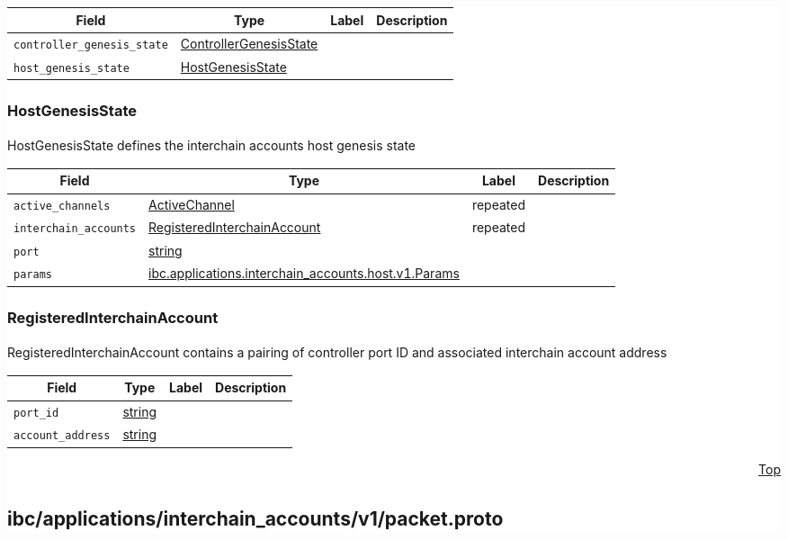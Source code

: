 
| Field | Type | Label | Description |
| ----- | ---- | ----- | ----------- |
| `controller_genesis_state` | [ControllerGenesisState](#ibc.applications.interchain_accounts.v1.ControllerGenesisState) |  |  |
| `host_genesis_state` | [HostGenesisState](#ibc.applications.interchain_accounts.v1.HostGenesisState) |  |  |






<a name="ibc.applications.interchain_accounts.v1.HostGenesisState"></a>

### HostGenesisState
HostGenesisState defines the interchain accounts host genesis state


| Field | Type | Label | Description |
| ----- | ---- | ----- | ----------- |
| `active_channels` | [ActiveChannel](#ibc.applications.interchain_accounts.v1.ActiveChannel) | repeated |  |
| `interchain_accounts` | [RegisteredInterchainAccount](#ibc.applications.interchain_accounts.v1.RegisteredInterchainAccount) | repeated |  |
| `port` | [string](#string) |  |  |
| `params` | [ibc.applications.interchain_accounts.host.v1.Params](#ibc.applications.interchain_accounts.host.v1.Params) |  |  |






<a name="ibc.applications.interchain_accounts.v1.RegisteredInterchainAccount"></a>

### RegisteredInterchainAccount
RegisteredInterchainAccount contains a pairing of controller port ID and associated interchain account address


| Field | Type | Label | Description |
| ----- | ---- | ----- | ----------- |
| `port_id` | [string](#string) |  |  |
| `account_address` | [string](#string) |  |  |





 

 

 

 



<a name="ibc/applications/interchain_accounts/v1/packet.proto"></a>
<p align="right"><a href="#top">Top</a></p>

## ibc/applications/interchain_accounts/v1/packet.proto
